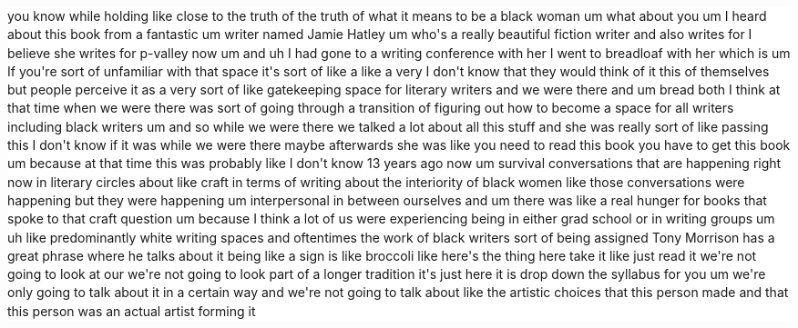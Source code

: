 you know
while holding like close to the truth of
the truth of what it means to be a black
woman
um
what about you
um I heard about this book from a
fantastic
um writer named Jamie Hatley
um who's a really beautiful fiction
writer and also writes for I believe she
writes for p-valley now
um and uh I had gone to a writing
conference with her I went to breadloaf
with her which is um If you're sort of
unfamiliar with that space it's sort of
like a like a very I don't know that
they would think of it this of
themselves but people perceive it as a
very sort of like gatekeeping space for
literary writers and we were there and
um bread both I think at that time when
we were there was sort of going through
a transition of figuring out how to
become a space for all writers including
black writers
um and so while we were there we talked
a lot about all this stuff and she was
really sort of like passing this I don't
know if it was while we were there maybe
afterwards she was like you need to read
this book you have to get this book
um because at that time this was
probably like I don't know 13 years ago
now
um survival conversations that are
happening right now in literary circles
about like craft in terms of writing
about the interiority of black women
like those conversations were happening
but they were happening
um interpersonal in between ourselves
and um there was like a real hunger for
books that spoke to that craft question
um because I think a lot of us were
experiencing being in either grad school
or in writing groups
um uh like predominantly white writing
spaces and oftentimes the work of black
writers sort of being assigned Tony
Morrison has a great phrase where he
talks about it being like a sign is like
broccoli like here's the thing here take
it like just read it
we're not going to look at
our we're not going
to look part of a longer tradition it's
just here it is drop down the syllabus
for you
um we're only going to talk about it in
a certain way and we're not going to
talk about like the artistic choices
that this person made and that this
person was an actual artist forming it